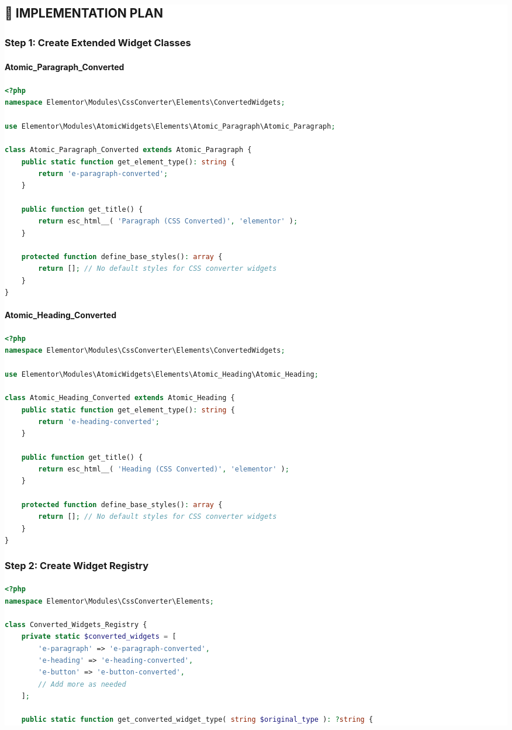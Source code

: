 ## 🔧 **IMPLEMENTATION PLAN**

### **Step 1: Create Extended Widget Classes**

#### **Atomic_Paragraph_Converted**
```php
<?php
namespace Elementor\Modules\CssConverter\Elements\ConvertedWidgets;

use Elementor\Modules\AtomicWidgets\Elements\Atomic_Paragraph\Atomic_Paragraph;

class Atomic_Paragraph_Converted extends Atomic_Paragraph {
    public static function get_element_type(): string {
        return 'e-paragraph-converted';
    }
    
    public function get_title() {
        return esc_html__( 'Paragraph (CSS Converted)', 'elementor' );
    }
    
    protected function define_base_styles(): array {
        return []; // No default styles for CSS converter widgets
    }
}
```

#### **Atomic_Heading_Converted**
```php
<?php
namespace Elementor\Modules\CssConverter\Elements\ConvertedWidgets;

use Elementor\Modules\AtomicWidgets\Elements\Atomic_Heading\Atomic_Heading;

class Atomic_Heading_Converted extends Atomic_Heading {
    public static function get_element_type(): string {
        return 'e-heading-converted';
    }
    
    public function get_title() {
        return esc_html__( 'Heading (CSS Converted)', 'elementor' );
    }
    
    protected function define_base_styles(): array {
        return []; // No default styles for CSS converter widgets
    }
}
```

### **Step 2: Create Widget Registry**

```php
<?php
namespace Elementor\Modules\CssConverter\Elements;

class Converted_Widgets_Registry {
    private static $converted_widgets = [
        'e-paragraph' => 'e-paragraph-converted',
        'e-heading' => 'e-heading-converted',
        'e-button' => 'e-button-converted',
        // Add more as needed
    ];
    
    public static function get_converted_widget_type( string $original_type ): ?string {
```